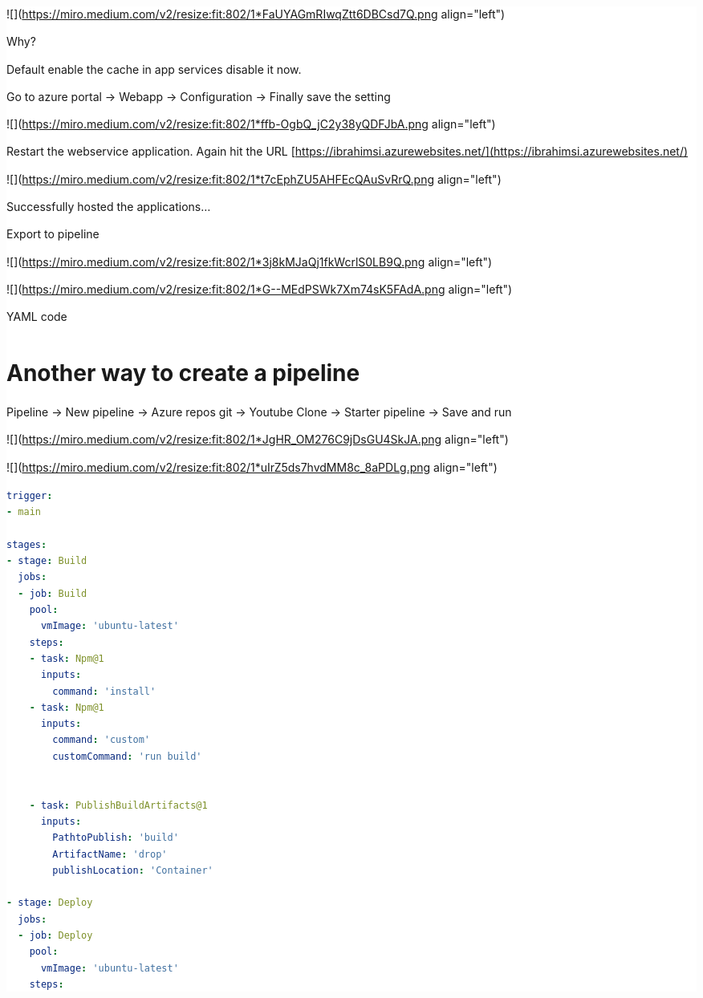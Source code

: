 ![](https://miro.medium.com/v2/resize:fit:802/1*FaUYAGmRIwqZtt6DBCsd7Q.png align="left")

Why?

Default enable the cache in app services disable it now.

Go to azure portal → Webapp → Configuration → Finally save the setting

![](https://miro.medium.com/v2/resize:fit:802/1*ffb-OgbQ_jC2y38yQDFJbA.png align="left")

Restart the webservice application. Again hit the URL [https://ibrahimsi.azurewebsites.net/](https://ibrahimsi.azurewebsites.net/)

![](https://miro.medium.com/v2/resize:fit:802/1*t7cEphZU5AHFEcQAuSvRrQ.png align="left")

Successfully hosted the applications…

Export to pipeline

![](https://miro.medium.com/v2/resize:fit:802/1*3j8kMJaQj1fkWcrlS0LB9Q.png align="left")

![](https://miro.medium.com/v2/resize:fit:802/1*G--MEdPSWk7Xm74sK5FAdA.png align="left")

YAML code

# **Another way to create a pipeline**

Pipeline → New pipeline → Azure repos git → Youtube Clone → Starter pipeline → Save and run

![](https://miro.medium.com/v2/resize:fit:802/1*JgHR_OM276C9jDsGU4SkJA.png align="left")

![](https://miro.medium.com/v2/resize:fit:802/1*uIrZ5ds7hvdMM8c_8aPDLg.png align="left")

```yaml
trigger: 
- main

stages:
- stage: Build
  jobs:
  - job: Build
    pool:
      vmImage: 'ubuntu-latest'
    steps:
    - task: Npm@1
      inputs:
        command: 'install'
    - task: Npm@1
      inputs:
        command: 'custom'
        customCommand: 'run build'

    
    - task: PublishBuildArtifacts@1
      inputs:
        PathtoPublish: 'build'
        ArtifactName: 'drop'
        publishLocation: 'Container'

- stage: Deploy 
  jobs:
  - job: Deploy
    pool:
      vmImage: 'ubuntu-latest'
    steps:
```